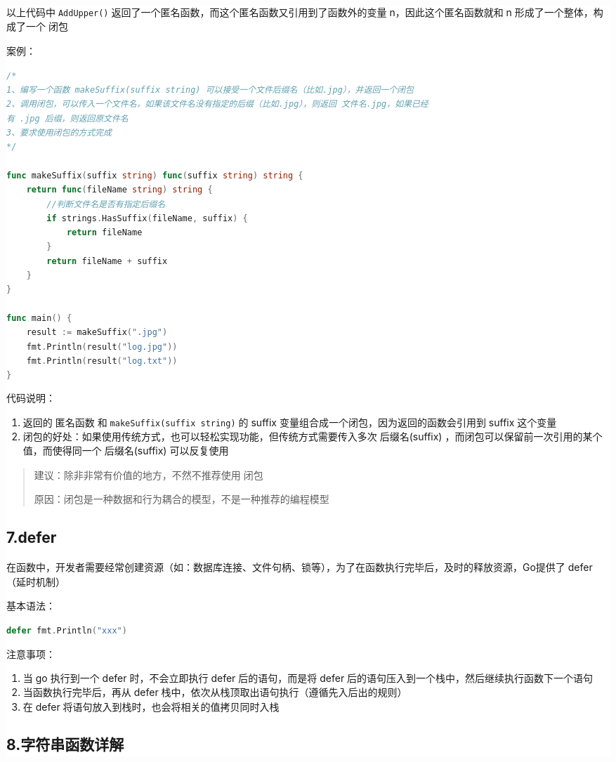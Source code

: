 以上代码中 `AddUpper()` 返回了一个匿名函数，而这个匿名函数又引用到了函数外的变量 n，因此这个匿名函数就和 n 形成了一个整体，构成了一个 闭包

案例：

```go
/*
1、编写一个函数 makeSuffix(suffix string) 可以接受一个文件后缀名（比如.jpg），并返回一个闭包
2、调用闭包，可以传入一个文件名，如果该文件名没有指定的后缀（比如.jpg），则返回 文件名.jpg，如果已经
有 .jpg 后缀，则返回原文件名
3、要求使用闭包的方式完成
*/

func makeSuffix(suffix string) func(suffix string) string {
	return func(fileName string) string {
		//判断文件名是否有指定后缀名
		if strings.HasSuffix(fileName, suffix) {
			return fileName
		}
		return fileName + suffix
	}
}

func main() {
	result := makeSuffix(".jpg")
	fmt.Println(result("log.jpg"))
	fmt.Println(result("log.txt"))
}
```

代码说明：

1. 返回的 匿名函数 和 `makeSuffix(suffix string)` 的 suffix 变量组合成一个闭包，因为返回的函数会引用到 suffix 这个变量
2. 闭包的好处：如果使用传统方式，也可以轻松实现功能，但传统方式需要传入多次 后缀名(suffix) ，而闭包可以保留前一次引用的某个值，而使得同一个 后缀名(suffix) 可以反复使用

> 建议：除非非常有价值的地方，不然不推荐使用 闭包
>
> 原因：闭包是一种数据和行为耦合的模型，不是一种推荐的编程模型

## 7.defer

在函数中，开发者需要经常创建资源（如：数据库连接、文件句柄、锁等），为了在函数执行完毕后，及时的释放资源，Go提供了 defer（延时机制）

基本语法：

```go
defer fmt.Println("xxx")
```

注意事项：

1. 当 go 执行到一个 defer 时，不会立即执行 defer 后的语句，而是将 defer 后的语句压入到一个栈中，然后继续执行函数下一个语句
2. 当函数执行完毕后，再从 defer 栈中，依次从栈顶取出语句执行（遵循先入后出的规则）
3. 在 defer 将语句放入到栈时，也会将相关的值拷贝同时入栈

## 8.字符串函数详解
